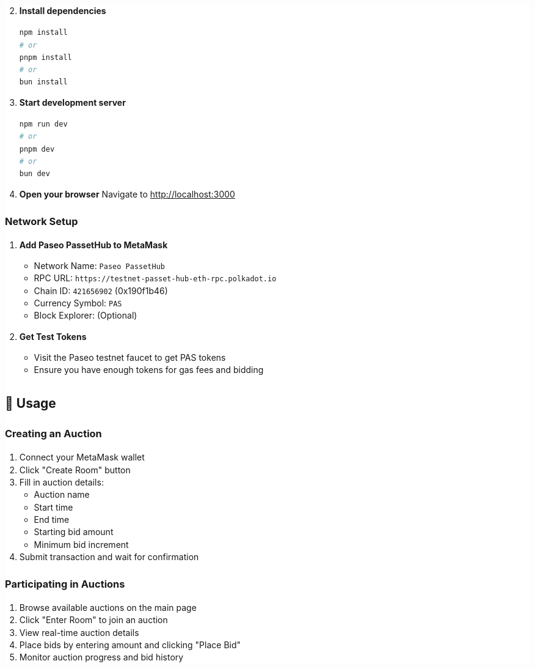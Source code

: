 2. **Install dependencies**
   ```bash
   npm install
   # or
   pnpm install
   # or
   bun install
   ```

3. **Start development server**
   ```bash
   npm run dev
   # or
   pnpm dev
   # or
   bun dev
   ```

4. **Open your browser**
   Navigate to [http://localhost:3000](http://localhost:3000)

### Network Setup

1. **Add Paseo PassetHub to MetaMask**
   - Network Name: `Paseo PassetHub`
   - RPC URL: `https://testnet-passet-hub-eth-rpc.polkadot.io`
   - Chain ID: `421656902` (0x190f1b46)
   - Currency Symbol: `PAS`
   - Block Explorer: (Optional)

2. **Get Test Tokens**
   - Visit the Paseo testnet faucet to get PAS tokens
   - Ensure you have enough tokens for gas fees and bidding

## 📱 Usage

### Creating an Auction
1. Connect your MetaMask wallet
2. Click "Create Room" button
3. Fill in auction details:
   - Auction name
   - Start time
   - End time
   - Starting bid amount
   - Minimum bid increment
4. Submit transaction and wait for confirmation

### Participating in Auctions
1. Browse available auctions on the main page
2. Click "Enter Room" to join an auction
3. View real-time auction details
4. Place bids by entering amount and clicking "Place Bid"
5. Monitor auction progress and bid history
